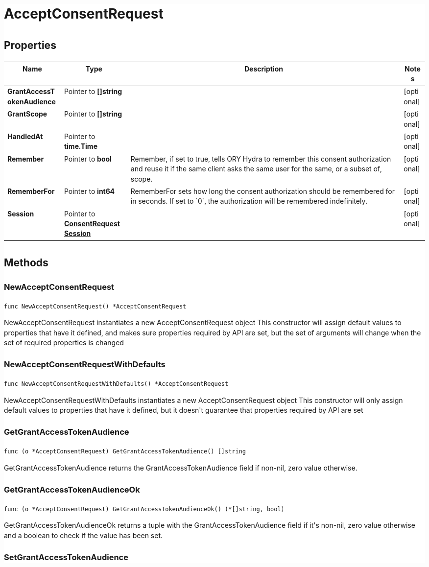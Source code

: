 # AcceptConsentRequest

## Properties

Name | Type | Description | Notes
------------ | ------------- | ------------- | -------------
**GrantAccessTokenAudience** | Pointer to **[]string** |  | [optional] 
**GrantScope** | Pointer to **[]string** |  | [optional] 
**HandledAt** | Pointer to **time.Time** |  | [optional] 
**Remember** | Pointer to **bool** | Remember, if set to true, tells ORY Hydra to remember this consent authorization and reuse it if the same client asks the same user for the same, or a subset of, scope. | [optional] 
**RememberFor** | Pointer to **int64** | RememberFor sets how long the consent authorization should be remembered for in seconds. If set to &#x60;0&#x60;, the authorization will be remembered indefinitely. | [optional] 
**Session** | Pointer to [**ConsentRequestSession**](ConsentRequestSession.md) |  | [optional] 

## Methods

### NewAcceptConsentRequest

`func NewAcceptConsentRequest() *AcceptConsentRequest`

NewAcceptConsentRequest instantiates a new AcceptConsentRequest object
This constructor will assign default values to properties that have it defined,
and makes sure properties required by API are set, but the set of arguments
will change when the set of required properties is changed

### NewAcceptConsentRequestWithDefaults

`func NewAcceptConsentRequestWithDefaults() *AcceptConsentRequest`

NewAcceptConsentRequestWithDefaults instantiates a new AcceptConsentRequest object
This constructor will only assign default values to properties that have it defined,
but it doesn't guarantee that properties required by API are set

### GetGrantAccessTokenAudience

`func (o *AcceptConsentRequest) GetGrantAccessTokenAudience() []string`

GetGrantAccessTokenAudience returns the GrantAccessTokenAudience field if non-nil, zero value otherwise.

### GetGrantAccessTokenAudienceOk

`func (o *AcceptConsentRequest) GetGrantAccessTokenAudienceOk() (*[]string, bool)`

GetGrantAccessTokenAudienceOk returns a tuple with the GrantAccessTokenAudience field if it's non-nil, zero value otherwise
and a boolean to check if the value has been set.

### SetGrantAccessTokenAudience
